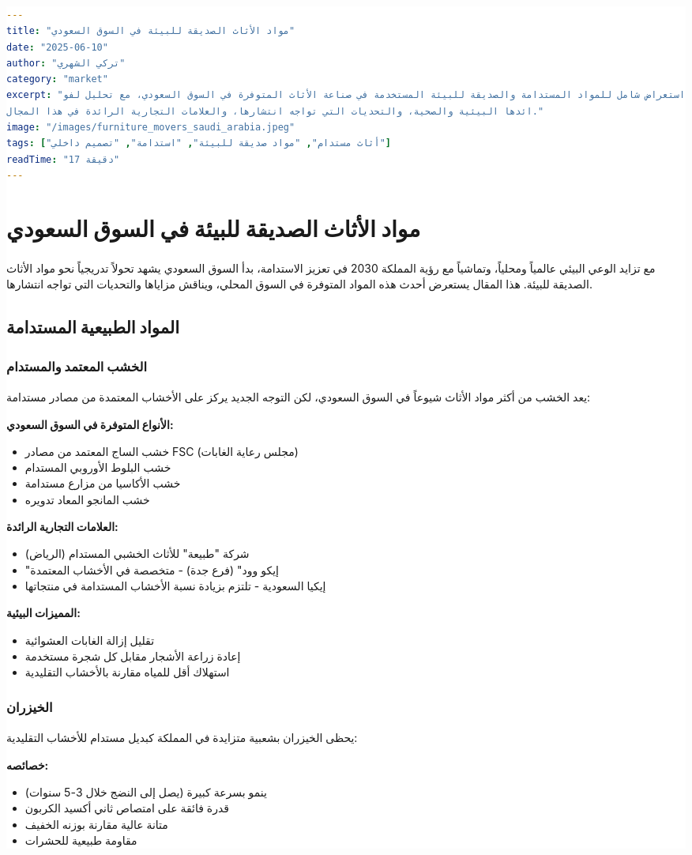 ```yaml
---
title: "مواد الأثاث الصديقة للبيئة في السوق السعودي"
date: "2025-06-10"
author: "تركي الشهري"
category: "market"
excerpt: "استعراض شامل للمواد المستدامة والصديقة للبيئة المستخدمة في صناعة الأثاث المتوفرة في السوق السعودي، مع تحليل لفوائدها البيئية والصحية، والتحديات التي تواجه انتشارها، والعلامات التجارية الرائدة في هذا المجال."
image: "/images/furniture_movers_saudi_arabia.jpeg"
tags: ["أثاث مستدام", "مواد صديقة للبيئة", "استدامة", "تصميم داخلي"]
readTime: "17 دقيقة"
---
```


# مواد الأثاث الصديقة للبيئة في السوق السعودي

مع تزايد الوعي البيئي عالمياً ومحلياً، وتماشياً مع رؤية المملكة 2030 في تعزيز الاستدامة، بدأ السوق السعودي يشهد تحولاً تدريجياً نحو مواد الأثاث الصديقة للبيئة. هذا المقال يستعرض أحدث هذه المواد المتوفرة في السوق المحلي، ويناقش مزاياها والتحديات التي تواجه انتشارها.

## المواد الطبيعية المستدامة

### الخشب المعتمد والمستدام

يعد الخشب من أكثر مواد الأثاث شيوعاً في السوق السعودي، لكن التوجه الجديد يركز على الأخشاب المعتمدة من مصادر مستدامة:

**الأنواع المتوفرة في السوق السعودي:**
- خشب الساج المعتمد من مصادر FSC (مجلس رعاية الغابات)
- خشب البلوط الأوروبي المستدام
- خشب الأكاسيا من مزارع مستدامة
- خشب المانجو المعاد تدويره

**العلامات التجارية الرائدة:**
- شركة "طبيعة" للأثاث الخشبي المستدام (الرياض)
- "إيكو وود" (فرع جدة) - متخصصة في الأخشاب المعتمدة
- إيكيا السعودية - تلتزم بزيادة نسبة الأخشاب المستدامة في منتجاتها

**المميزات البيئية:**
- تقليل إزالة الغابات العشوائية
- إعادة زراعة الأشجار مقابل كل شجرة مستخدمة
- استهلاك أقل للمياه مقارنة بالأخشاب التقليدية

### الخيزران

يحظى الخيزران بشعبية متزايدة في المملكة كبديل مستدام للأخشاب التقليدية:

**خصائصه:**
- ينمو بسرعة كبيرة (يصل إلى النضج خلال 3-5 سنوات)
- قدرة فائقة على امتصاص ثاني أكسيد الكربون
- متانة عالية مقارنة بوزنه الخفيف
- مقاومة طبيعية للحشرات
